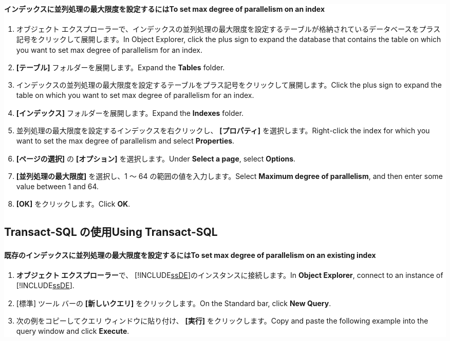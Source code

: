 #### <a name="to-set-max-degree-of-parallelism-on-an-index"></a><span data-ttu-id="456eb-151">インデックスに並列処理の最大限度を設定するには</span><span class="sxs-lookup"><span data-stu-id="456eb-151">To set max degree of parallelism on an index</span></span>  
  
1.  <span data-ttu-id="456eb-152">オブジェクト エクスプローラーで、インデックスの並列処理の最大限度を設定するテーブルが格納されているデータベースをプラス記号をクリックして展開します。</span><span class="sxs-lookup"><span data-stu-id="456eb-152">In Object Explorer, click the plus sign to expand the database that contains the table on which you want to set max degree of parallelism for an index.</span></span>  
  
2.  <span data-ttu-id="456eb-153">**[テーブル]** フォルダーを展開します。</span><span class="sxs-lookup"><span data-stu-id="456eb-153">Expand the **Tables** folder.</span></span>  
  
3.  <span data-ttu-id="456eb-154">インデックスの並列処理の最大限度を設定するテーブルをプラス記号をクリックして展開します。</span><span class="sxs-lookup"><span data-stu-id="456eb-154">Click the plus sign to expand the table on which you want to set max degree of parallelism for an index.</span></span>  
  
4.  <span data-ttu-id="456eb-155">**[インデックス]** フォルダーを展開します。</span><span class="sxs-lookup"><span data-stu-id="456eb-155">Expand the **Indexes** folder.</span></span>  
  
5.  <span data-ttu-id="456eb-156">並列処理の最大限度を設定するインデックスを右クリックし、 **[プロパティ]** を選択します。</span><span class="sxs-lookup"><span data-stu-id="456eb-156">Right-click the index for which you want to set the max degree of parallelism and select **Properties**.</span></span>  
  
6.  <span data-ttu-id="456eb-157">**[ページの選択]** の **[オプション]** を選択します。</span><span class="sxs-lookup"><span data-stu-id="456eb-157">Under **Select a page**, select **Options**.</span></span>  
  
7.  <span data-ttu-id="456eb-158">**[並列処理の最大限度]** を選択し、1 ～ 64 の範囲の値を入力します。</span><span class="sxs-lookup"><span data-stu-id="456eb-158">Select **Maximum degree of parallelism**, and then enter some value between 1 and 64.</span></span>  
  
8.  <span data-ttu-id="456eb-159">**[OK]** をクリックします。</span><span class="sxs-lookup"><span data-stu-id="456eb-159">Click **OK**.</span></span>  
  
##  <a name="using-transact-sql"></a><a name="TsqlProcedure"></a> <span data-ttu-id="456eb-160">Transact-SQL の使用</span><span class="sxs-lookup"><span data-stu-id="456eb-160">Using Transact-SQL</span></span>  
  
#### <a name="to-set-max-degree-of-parallelism-on-an-existing-index"></a><span data-ttu-id="456eb-161">既存のインデックスに並列処理の最大限度を設定するには</span><span class="sxs-lookup"><span data-stu-id="456eb-161">To set max degree of parallelism on an existing index</span></span>  
  
1.  <span data-ttu-id="456eb-162">**オブジェクト エクスプローラー**で、 [!INCLUDE[ssDE](../../includes/ssde-md.md)]のインスタンスに接続します。</span><span class="sxs-lookup"><span data-stu-id="456eb-162">In **Object Explorer**, connect to an instance of [!INCLUDE[ssDE](../../includes/ssde-md.md)].</span></span>  
  
2.  <span data-ttu-id="456eb-163">[標準] ツール バーの **[新しいクエリ]** をクリックします。</span><span class="sxs-lookup"><span data-stu-id="456eb-163">On the Standard bar, click **New Query**.</span></span>  
  
3.  <span data-ttu-id="456eb-164">次の例をコピーしてクエリ ウィンドウに貼り付け、 **[実行]** をクリックします。</span><span class="sxs-lookup"><span data-stu-id="456eb-164">Copy and paste the following example into the query window and click **Execute**.</span></span>  
  